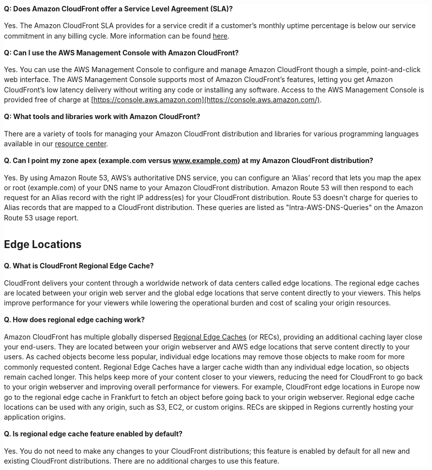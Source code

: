 **Q: Does Amazon CloudFront offer a Service Level Agreement (SLA)?**

Yes. The Amazon CloudFront SLA provides for a service credit if a customer’s monthly uptime percentage is below our service commitment in any billing cycle. More information can be found [here](https://aws.amazon.com/cloudfront/sla/).

**Q: Can I use the AWS Management Console with Amazon CloudFront?**

Yes. You can use the AWS Management Console to configure and manage Amazon CloudFront though a simple, point-and-click web interface. The AWS Management Console supports most of Amazon CloudFront’s features, letting you get Amazon CloudFront’s low latency delivery without writing any code or installing any software. Access to the AWS Management Console is provided free of charge at [https://console.aws.amazon.com](https://console.aws.amazon.com/).

**Q: What tools and libraries work with Amazon CloudFront?**

There are a variety of tools for managing your Amazon CloudFront distribution and libraries for various programming languages available in our [resource center](https://aws.amazon.com/cloudfront/resources/).

**Q. Can I point my zone apex (example.com versus www.example.com) at my Amazon CloudFront distribution?**

Yes. By using Amazon Route 53, AWS’s authoritative DNS service, you can configure an ‘Alias’ record that lets you map the apex or root (example.com) of your DNS name to your Amazon CloudFront distribution. Amazon Route 53 will then respond to each request for an Alias record with the right IP address(es) for your CloudFront distribution. Route 53 doesn't charge for queries to Alias records that are mapped to a CloudFront distribution. These queries are listed as "Intra-AWS-DNS-Queries" on the Amazon Route 53 usage report.

## Edge Locations

**Q. What is CloudFront Regional Edge Cache?**

CloudFront delivers your content through a worldwide network of data centers called edge locations. The regional edge caches are located between your origin web server and the global edge locations that serve content directly to your viewers. This helps improve performance for your viewers while lowering the operational burden and cost of scaling your origin resources.

**Q. How does regional edge caching work?**

Amazon CloudFront has multiple globally dispersed [Regional Edge Caches](https://aws.amazon.com/cloudfront/features/) (or RECs), providing an additional caching layer close your end-users. They are located between your origin webserver and AWS edge locations that serve content directly to your users. As cached objects become less popular, individual edge locations may remove those objects to make room for more commonly requested content. Regional Edge Caches have a larger cache width than any individual edge location, so objects remain cached longer. This helps keep more of your content closer to your viewers, reducing the need for CloudFront to go back to your origin webserver and improving overall performance for viewers. For example, CloudFront edge locations in Europe now go to the regional edge cache in Frankfurt to fetch an object before going back to your origin webserver. Regional edge cache locations can be used with any origin, such as S3, EC2, or custom origins. RECs are skipped in Regions currently hosting your application origins.  

**Q. Is regional edge cache feature enabled by default?**

Yes. You do not need to make any changes to your CloudFront distributions; this feature is enabled by default for all new and existing CloudFront distributions. There are no additional charges to use this feature.
